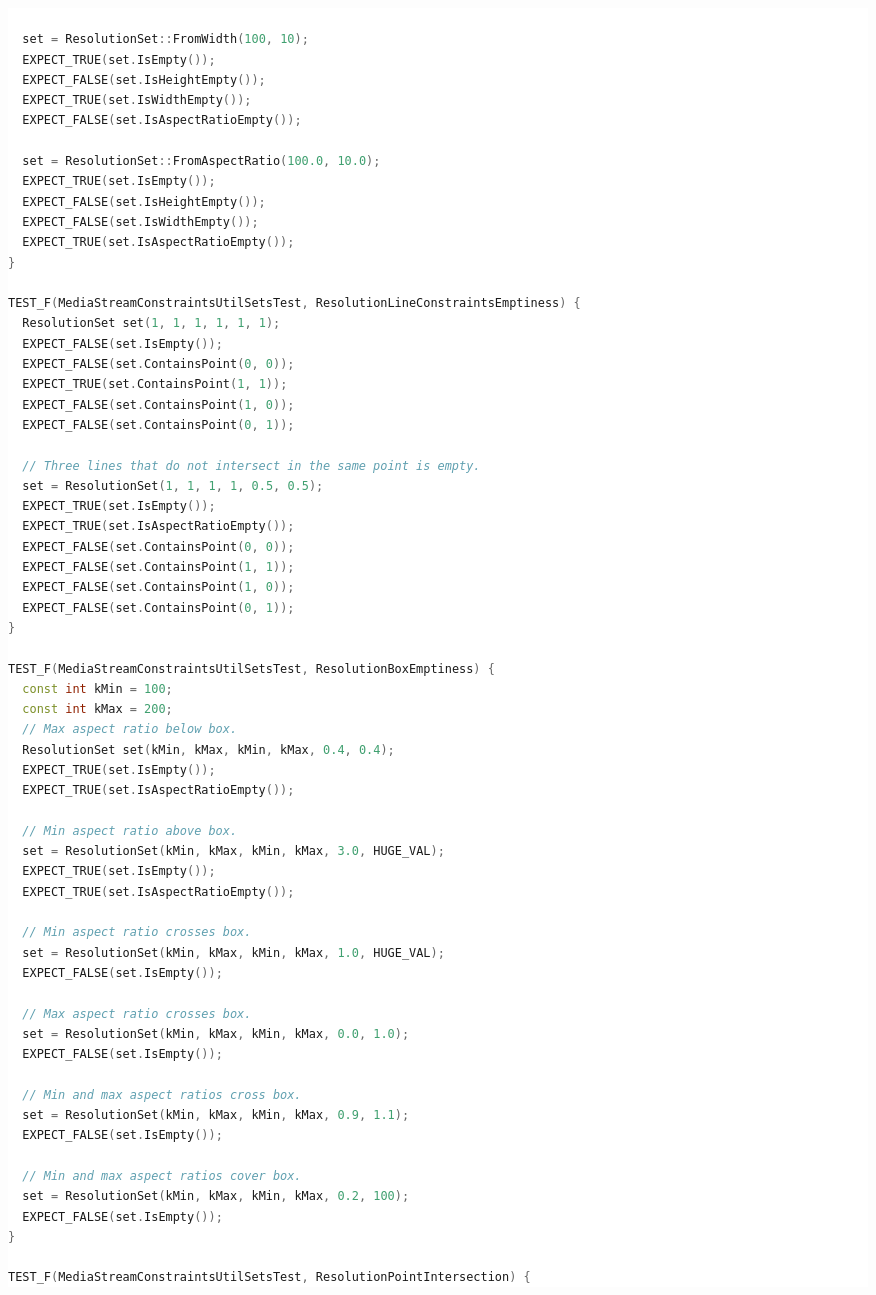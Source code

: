 ```cpp

  set = ResolutionSet::FromWidth(100, 10);
  EXPECT_TRUE(set.IsEmpty());
  EXPECT_FALSE(set.IsHeightEmpty());
  EXPECT_TRUE(set.IsWidthEmpty());
  EXPECT_FALSE(set.IsAspectRatioEmpty());

  set = ResolutionSet::FromAspectRatio(100.0, 10.0);
  EXPECT_TRUE(set.IsEmpty());
  EXPECT_FALSE(set.IsHeightEmpty());
  EXPECT_FALSE(set.IsWidthEmpty());
  EXPECT_TRUE(set.IsAspectRatioEmpty());
}

TEST_F(MediaStreamConstraintsUtilSetsTest, ResolutionLineConstraintsEmptiness) {
  ResolutionSet set(1, 1, 1, 1, 1, 1);
  EXPECT_FALSE(set.IsEmpty());
  EXPECT_FALSE(set.ContainsPoint(0, 0));
  EXPECT_TRUE(set.ContainsPoint(1, 1));
  EXPECT_FALSE(set.ContainsPoint(1, 0));
  EXPECT_FALSE(set.ContainsPoint(0, 1));

  // Three lines that do not intersect in the same point is empty.
  set = ResolutionSet(1, 1, 1, 1, 0.5, 0.5);
  EXPECT_TRUE(set.IsEmpty());
  EXPECT_TRUE(set.IsAspectRatioEmpty());
  EXPECT_FALSE(set.ContainsPoint(0, 0));
  EXPECT_FALSE(set.ContainsPoint(1, 1));
  EXPECT_FALSE(set.ContainsPoint(1, 0));
  EXPECT_FALSE(set.ContainsPoint(0, 1));
}

TEST_F(MediaStreamConstraintsUtilSetsTest, ResolutionBoxEmptiness) {
  const int kMin = 100;
  const int kMax = 200;
  // Max aspect ratio below box.
  ResolutionSet set(kMin, kMax, kMin, kMax, 0.4, 0.4);
  EXPECT_TRUE(set.IsEmpty());
  EXPECT_TRUE(set.IsAspectRatioEmpty());

  // Min aspect ratio above box.
  set = ResolutionSet(kMin, kMax, kMin, kMax, 3.0, HUGE_VAL);
  EXPECT_TRUE(set.IsEmpty());
  EXPECT_TRUE(set.IsAspectRatioEmpty());

  // Min aspect ratio crosses box.
  set = ResolutionSet(kMin, kMax, kMin, kMax, 1.0, HUGE_VAL);
  EXPECT_FALSE(set.IsEmpty());

  // Max aspect ratio crosses box.
  set = ResolutionSet(kMin, kMax, kMin, kMax, 0.0, 1.0);
  EXPECT_FALSE(set.IsEmpty());

  // Min and max aspect ratios cross box.
  set = ResolutionSet(kMin, kMax, kMin, kMax, 0.9, 1.1);
  EXPECT_FALSE(set.IsEmpty());

  // Min and max aspect ratios cover box.
  set = ResolutionSet(kMin, kMax, kMin, kMax, 0.2, 100);
  EXPECT_FALSE(set.IsEmpty());
}

TEST_F(MediaStreamConstraintsUtilSetsTest, ResolutionPointIntersection) {
```